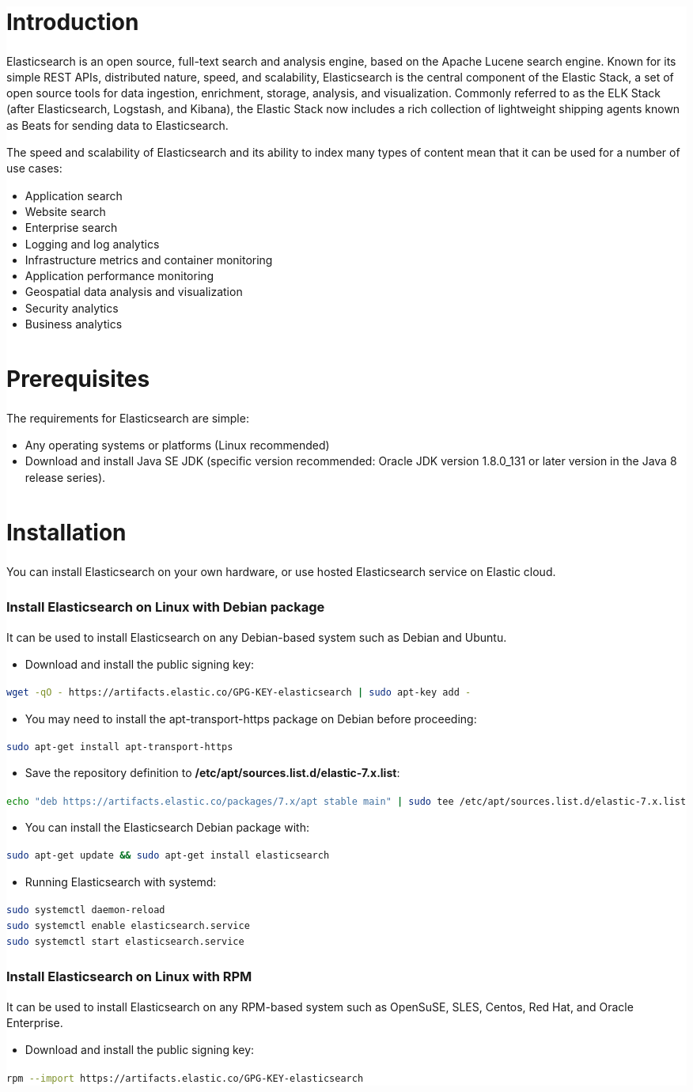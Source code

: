 # Introduction
Elasticsearch is an open source, full-text search and analysis engine, based on the Apache Lucene search engine. Known for its simple REST APIs, distributed nature, speed, and scalability, Elasticsearch is the central component of the Elastic Stack, a set of open source tools for data ingestion, enrichment, storage, analysis, and visualization. Commonly referred to as the ELK Stack (after Elasticsearch, Logstash, and Kibana), the Elastic Stack now includes a rich collection of lightweight shipping agents known as Beats for sending data to Elasticsearch.

The speed and scalability of Elasticsearch and its ability to index many types of content mean that it can be used for a number of use cases:
- Application search
-	Website search
-	Enterprise search
-	Logging and log analytics
-	Infrastructure metrics and container monitoring
-	Application performance monitoring
-	Geospatial data analysis and visualization
-	Security analytics
-	Business analytics

# Prerequisites
The requirements for Elasticsearch are simple:
-	Any operating systems or platforms (Linux recommended)
-	Download and install Java SE JDK (specific version recommended: Oracle JDK version 1.8.0_131 or later version in the Java 8 release series). 

# Installation
You can install Elasticsearch on your own hardware, or use hosted Elasticsearch service on Elastic cloud.
### Install Elasticsearch on Linux with Debian package
It can be used to install Elasticsearch on any Debian-based system such as Debian and Ubuntu.
- Download and install the public signing key:
```bash
wget -qO - https://artifacts.elastic.co/GPG-KEY-elasticsearch | sudo apt-key add -
```
- You may need to install the apt-transport-https package on Debian before proceeding:
```bash
sudo apt-get install apt-transport-https 
```
- Save the repository definition to __/etc/apt/sources.list.d/elastic-7.x.list__:
```bash
echo "deb https://artifacts.elastic.co/packages/7.x/apt stable main" | sudo tee /etc/apt/sources.list.d/elastic-7.x.list
```
- You can install the Elasticsearch Debian package with:
```bash
sudo apt-get update && sudo apt-get install elasticsearch
```
- Running Elasticsearch with systemd:
```bash
sudo systemctl daemon-reload
sudo systemctl enable elasticsearch.service
sudo systemctl start elasticsearch.service
```
### Install Elasticsearch on Linux with RPM
It can be used to install Elasticsearch on any RPM-based system such as OpenSuSE, SLES, Centos, Red Hat, and Oracle Enterprise.
- Download and install the public signing key:
```bash
rpm --import https://artifacts.elastic.co/GPG-KEY-elasticsearch
```